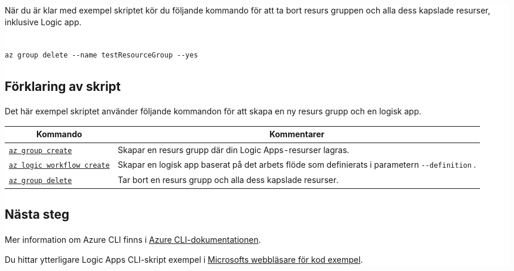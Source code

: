 När du är klar med exempel skriptet kör du följande kommando för att ta bort resurs gruppen och alla dess kapslade resurser, inklusive Logic app.

```azurecli-interactive

az group delete --name testResourceGroup --yes

```

## <a name="script-explanation"></a>Förklaring av skript

Det här exempel skriptet använder följande kommandon för att skapa en ny resurs grupp och en logisk app.

| Kommando | Kommentarer |
| ------- | ----- |
| [`az group create`](/cli/azure/group?view=azure-cli-latest#az-group-create) | Skapar en resurs grupp där din Logic Apps-resurser lagras. |
| [`az logic workflow create`](/cli/azure/ext/logic/logic/workflow?view=azure-cli-latest#ext-logic-az-logic-workflow-create) | Skapar en logisk app baserat på det arbets flöde som definierats i parametern `--definition` . |
| [`az group delete`](/cli/azure/vm/extension?view=azure-cli-latest) | Tar bort en resurs grupp och alla dess kapslade resurser. |

## <a name="next-steps"></a>Nästa steg

Mer information om Azure CLI finns i [Azure CLI-dokumentationen](/cli/azure/?view=azure-cli-latest).

Du hittar ytterligare Logic Apps CLI-skript exempel i [Microsofts webbläsare för kod exempel](/samples/browse/?products=azure-logic-apps).
